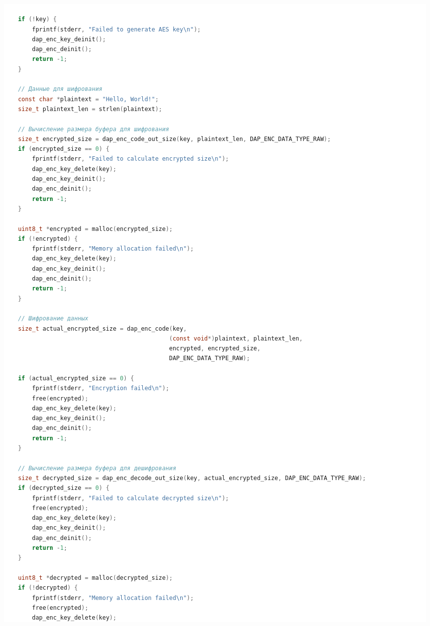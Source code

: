 ```c

    if (!key) {
        fprintf(stderr, "Failed to generate AES key\n");
        dap_enc_key_deinit();
        dap_enc_deinit();
        return -1;
    }

    // Данные для шифрования
    const char *plaintext = "Hello, World!";
    size_t plaintext_len = strlen(plaintext);

    // Вычисление размера буфера для шифрования
    size_t encrypted_size = dap_enc_code_out_size(key, plaintext_len, DAP_ENC_DATA_TYPE_RAW);
    if (encrypted_size == 0) {
        fprintf(stderr, "Failed to calculate encrypted size\n");
        dap_enc_key_delete(key);
        dap_enc_key_deinit();
        dap_enc_deinit();
        return -1;
    }

    uint8_t *encrypted = malloc(encrypted_size);
    if (!encrypted) {
        fprintf(stderr, "Memory allocation failed\n");
        dap_enc_key_delete(key);
        dap_enc_key_deinit();
        dap_enc_deinit();
        return -1;
    }

    // Шифрование данных
    size_t actual_encrypted_size = dap_enc_code(key,
                                               (const void*)plaintext, plaintext_len,
                                               encrypted, encrypted_size,
                                               DAP_ENC_DATA_TYPE_RAW);

    if (actual_encrypted_size == 0) {
        fprintf(stderr, "Encryption failed\n");
        free(encrypted);
        dap_enc_key_delete(key);
        dap_enc_key_deinit();
        dap_enc_deinit();
        return -1;
    }

    // Вычисление размера буфера для дешифрования
    size_t decrypted_size = dap_enc_decode_out_size(key, actual_encrypted_size, DAP_ENC_DATA_TYPE_RAW);
    if (decrypted_size == 0) {
        fprintf(stderr, "Failed to calculate decrypted size\n");
        free(encrypted);
        dap_enc_key_delete(key);
        dap_enc_key_deinit();
        dap_enc_deinit();
        return -1;
    }

    uint8_t *decrypted = malloc(decrypted_size);
    if (!decrypted) {
        fprintf(stderr, "Memory allocation failed\n");
        free(encrypted);
        dap_enc_key_delete(key);
```